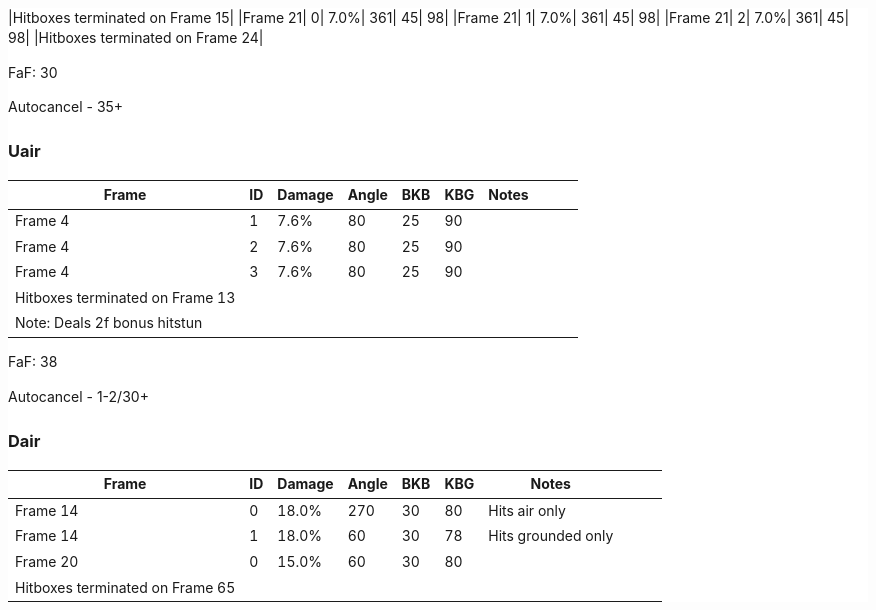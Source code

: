 |Hitboxes terminated on Frame 15|
|Frame 21| 0|  7.0%|  361|  45|  98|
|Frame 21| 1|  7.0%|  361|  45|  98|
|Frame 21| 2|  7.0%|  361|  45|  98|
|Hitboxes terminated on Frame 24|


FaF: 30



Autocancel - 35+







### Uair
|Frame|ID|Damage|Angle|BKB|KBG|Notes| | | |
|-|-|-|-|-|-|-|-|-|-|
|Frame 4| 1|  7.6%|  80|  25|  90|
|Frame 4| 2|  7.6%|  80|  25|  90|
|Frame 4| 3|  7.6%|  80|  25|  90|
|Hitboxes terminated on Frame 13|
|Note: Deals 2f bonus hitstun|


FaF: 38



Autocancel - 1-2/30+







### Dair
|Frame|ID|Damage|Angle|BKB|KBG|Notes| | | |
|-|-|-|-|-|-|-|-|-|-|
|Frame 14| 0| 18.0%| 270| 30| 80| Hits air only|
|Frame 14| 1| 18.0%| 60| 30| 78| Hits grounded only|
|Frame 20| 0| 15.0%| 60| 30| 80|
|Hitboxes terminated on Frame 65|
